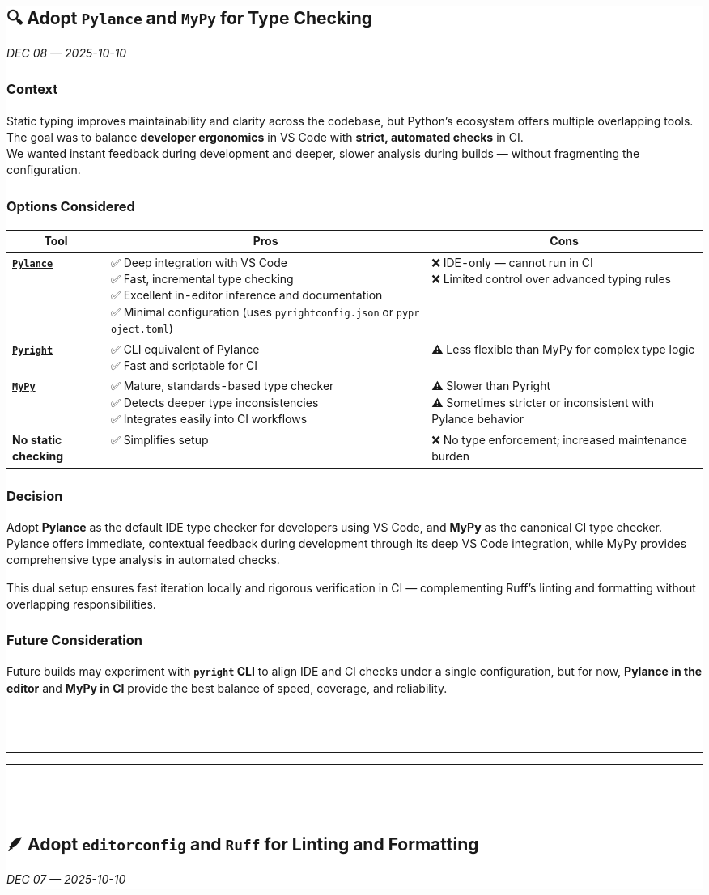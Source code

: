 
## 🔍 Adopt `Pylance` and `MyPy` for Type Checking  
<a id="dec08"></a>*DEC 08 — 2025-10-10*  

### Context

Static typing improves maintainability and clarity across the codebase, but Python’s ecosystem offers multiple overlapping tools.  
The goal was to balance **developer ergonomics** in VS Code with **strict, automated checks** in CI.  
We wanted instant feedback during development and deeper, slower analysis during builds — without fragmenting the configuration.

### Options Considered

| Tool | Pros | Cons |
|------|------|------|
| **[`Pylance`](https://github.com/microsoft/pylance-release)** | ✅ Deep integration with VS Code<br>✅ Fast, incremental type checking<br>✅ Excellent in-editor inference and documentation<br>✅ Minimal configuration (uses `pyrightconfig.json` or `pyproject.toml`) | ❌ IDE-only — cannot run in CI<br>❌ Limited control over advanced typing rules |
| **[`Pyright`](https://github.com/microsoft/pyright)** | ✅ CLI equivalent of Pylance<br>✅ Fast and scriptable for CI | ⚠️ Less flexible than MyPy for complex type logic |
| **[`MyPy`](https://github.com/python/mypy)** | ✅ Mature, standards-based type checker<br>✅ Detects deeper type inconsistencies<br>✅ Integrates easily into CI workflows | ⚠️ Slower than Pyright<br>⚠️ Sometimes stricter or inconsistent with Pylance behavior |
| **No static checking** | ✅ Simplifies setup | ❌ No type enforcement; increased maintenance burden |

### Decision

Adopt **Pylance** as the default IDE type checker for developers using VS Code, and **MyPy** as the canonical CI type checker.  
Pylance offers immediate, contextual feedback during development through its deep VS Code integration, while MyPy provides comprehensive type analysis in automated checks.  

This dual setup ensures fast iteration locally and rigorous verification in CI — complementing Ruff’s linting and formatting without overlapping responsibilities.

### Future Consideration

Future builds may experiment with **`pyright` CLI** to align IDE and CI checks under a single configuration, but for now, **Pylance in the editor** and **MyPy in CI** provide the best balance of speed, coverage, and reliability.


<br/><br/>

---
---

<br/><br/>


## 🪶 Adopt `editorconfig` and `Ruff` for Linting and Formatting  
<a id="dec07"></a>*DEC 07 — 2025-10-10*  
